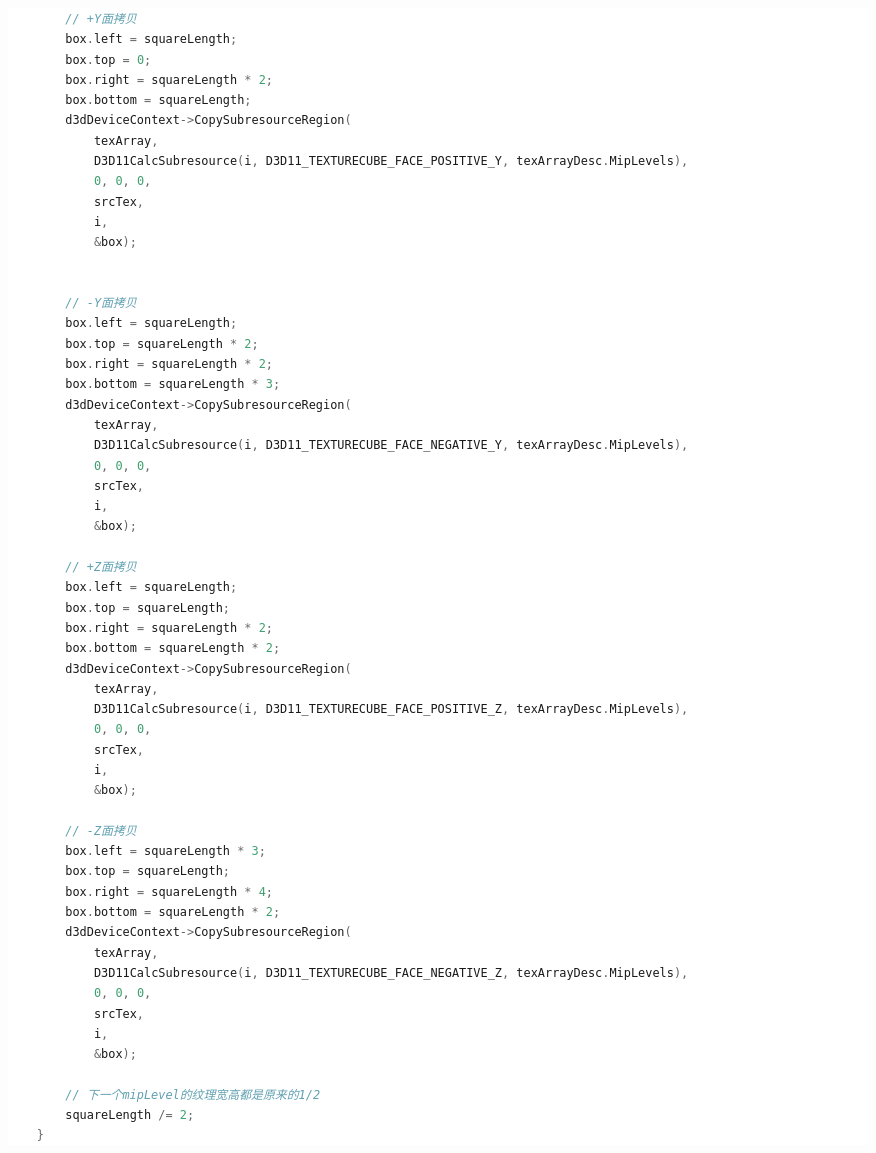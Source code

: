 ```cpp
		// +Y面拷贝
		box.left = squareLength;
		box.top = 0;
		box.right = squareLength * 2;
		box.bottom = squareLength;
		d3dDeviceContext->CopySubresourceRegion(
			texArray,
			D3D11CalcSubresource(i, D3D11_TEXTURECUBE_FACE_POSITIVE_Y, texArrayDesc.MipLevels),
			0, 0, 0,
			srcTex,
			i,
			&box);


		// -Y面拷贝
		box.left = squareLength;
		box.top = squareLength * 2;
		box.right = squareLength * 2;
		box.bottom = squareLength * 3;
		d3dDeviceContext->CopySubresourceRegion(
			texArray,
			D3D11CalcSubresource(i, D3D11_TEXTURECUBE_FACE_NEGATIVE_Y, texArrayDesc.MipLevels),
			0, 0, 0,
			srcTex,
			i,
			&box);

		// +Z面拷贝
		box.left = squareLength;
		box.top = squareLength;
		box.right = squareLength * 2;
		box.bottom = squareLength * 2;
		d3dDeviceContext->CopySubresourceRegion(
			texArray,
			D3D11CalcSubresource(i, D3D11_TEXTURECUBE_FACE_POSITIVE_Z, texArrayDesc.MipLevels),
			0, 0, 0,
			srcTex,
			i,
			&box);

		// -Z面拷贝
		box.left = squareLength * 3;
		box.top = squareLength;
		box.right = squareLength * 4;
		box.bottom = squareLength * 2;
		d3dDeviceContext->CopySubresourceRegion(
			texArray,
			D3D11CalcSubresource(i, D3D11_TEXTURECUBE_FACE_NEGATIVE_Z, texArrayDesc.MipLevels),
			0, 0, 0,
			srcTex,
			i,
			&box);
		
		// 下一个mipLevel的纹理宽高都是原来的1/2
		squareLength /= 2;
	}
```

